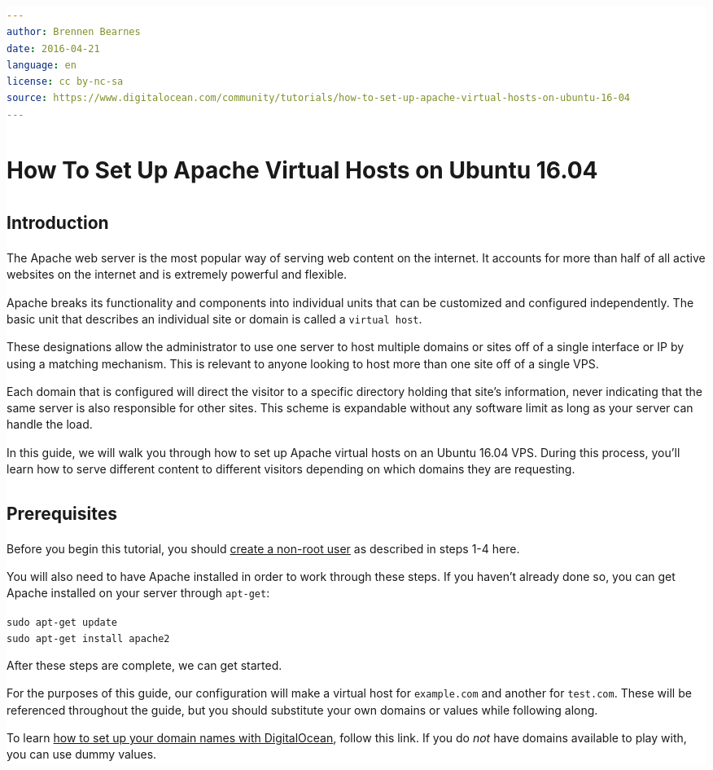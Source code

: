 ```yaml
---
author: Brennen Bearnes
date: 2016-04-21
language: en
license: cc by-nc-sa
source: https://www.digitalocean.com/community/tutorials/how-to-set-up-apache-virtual-hosts-on-ubuntu-16-04
---
```


# How To Set Up Apache Virtual Hosts on Ubuntu 16.04

## Introduction

The Apache web server is the most popular way of serving web content on the internet. It accounts for more than half of all active websites on the internet and is extremely powerful and flexible.

Apache breaks its functionality and components into individual units that can be customized and configured independently. The basic unit that describes an individual site or domain is called a `virtual host`.

These designations allow the administrator to use one server to host multiple domains or sites off of a single interface or IP by using a matching mechanism. This is relevant to anyone looking to host more than one site off of a single VPS.

Each domain that is configured will direct the visitor to a specific directory holding that site’s information, never indicating that the same server is also responsible for other sites. This scheme is expandable without any software limit as long as your server can handle the load.

In this guide, we will walk you through how to set up Apache virtual hosts on an Ubuntu 16.04 VPS. During this process, you’ll learn how to serve different content to different visitors depending on which domains they are requesting.

## Prerequisites

Before you begin this tutorial, you should [create a non-root user](https://www.digitalocean.com/community/articles/initial-server-setup-with-ubuntu-16-04) as described in steps 1-4 here.

You will also need to have Apache installed in order to work through these steps. If you haven’t already done so, you can get Apache installed on your server through `apt-get`:

    sudo apt-get update
    sudo apt-get install apache2

After these steps are complete, we can get started.

For the purposes of this guide, our configuration will make a virtual host for `example.com` and another for `test.com`. These will be referenced throughout the guide, but you should substitute your own domains or values while following along.

To learn [how to set up your domain names with DigitalOcean](https://www.digitalocean.com/community/articles/how-to-set-up-a-host-name-with-digitalocean), follow this link. If you do _not_ have domains available to play with, you can use dummy values.
